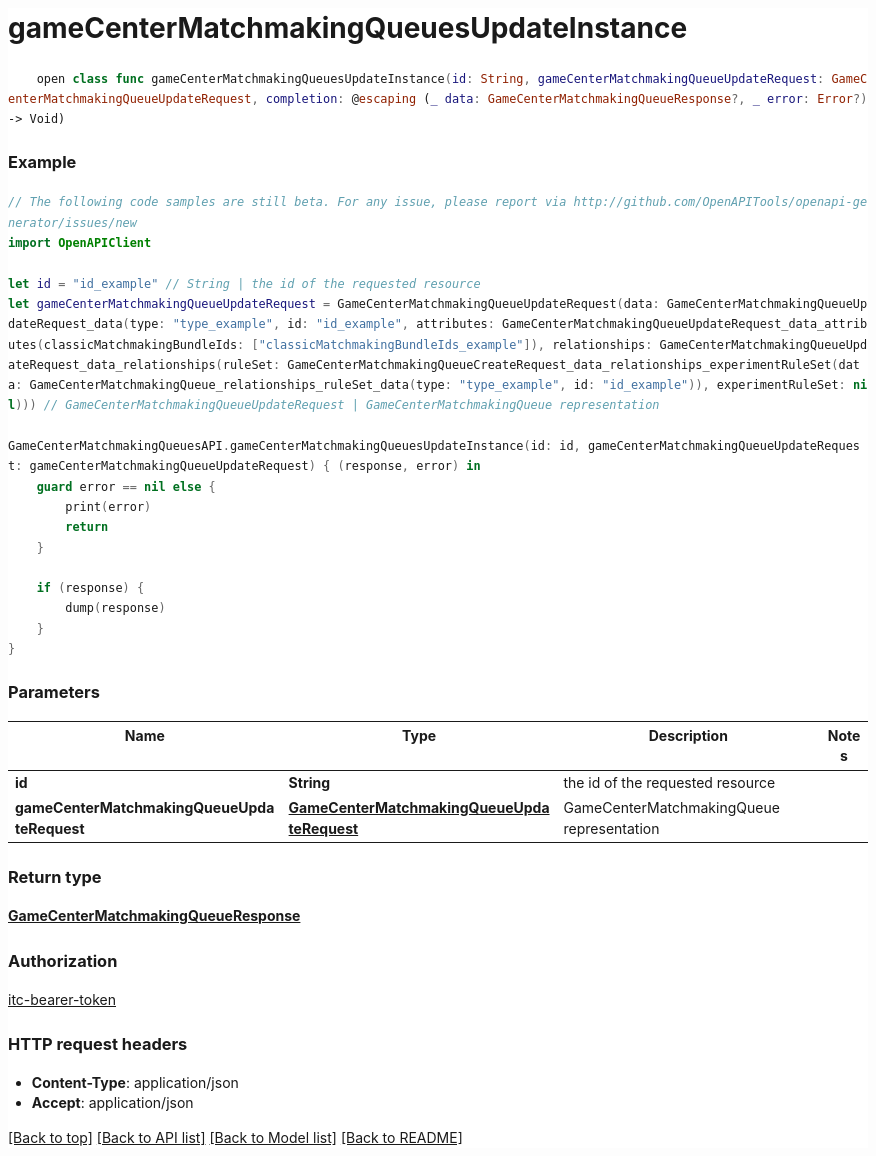 # **gameCenterMatchmakingQueuesUpdateInstance**
```swift
    open class func gameCenterMatchmakingQueuesUpdateInstance(id: String, gameCenterMatchmakingQueueUpdateRequest: GameCenterMatchmakingQueueUpdateRequest, completion: @escaping (_ data: GameCenterMatchmakingQueueResponse?, _ error: Error?) -> Void)
```



### Example
```swift
// The following code samples are still beta. For any issue, please report via http://github.com/OpenAPITools/openapi-generator/issues/new
import OpenAPIClient

let id = "id_example" // String | the id of the requested resource
let gameCenterMatchmakingQueueUpdateRequest = GameCenterMatchmakingQueueUpdateRequest(data: GameCenterMatchmakingQueueUpdateRequest_data(type: "type_example", id: "id_example", attributes: GameCenterMatchmakingQueueUpdateRequest_data_attributes(classicMatchmakingBundleIds: ["classicMatchmakingBundleIds_example"]), relationships: GameCenterMatchmakingQueueUpdateRequest_data_relationships(ruleSet: GameCenterMatchmakingQueueCreateRequest_data_relationships_experimentRuleSet(data: GameCenterMatchmakingQueue_relationships_ruleSet_data(type: "type_example", id: "id_example")), experimentRuleSet: nil))) // GameCenterMatchmakingQueueUpdateRequest | GameCenterMatchmakingQueue representation

GameCenterMatchmakingQueuesAPI.gameCenterMatchmakingQueuesUpdateInstance(id: id, gameCenterMatchmakingQueueUpdateRequest: gameCenterMatchmakingQueueUpdateRequest) { (response, error) in
    guard error == nil else {
        print(error)
        return
    }

    if (response) {
        dump(response)
    }
}
```

### Parameters

Name | Type | Description  | Notes
------------- | ------------- | ------------- | -------------
 **id** | **String** | the id of the requested resource | 
 **gameCenterMatchmakingQueueUpdateRequest** | [**GameCenterMatchmakingQueueUpdateRequest**](GameCenterMatchmakingQueueUpdateRequest.md) | GameCenterMatchmakingQueue representation | 

### Return type

[**GameCenterMatchmakingQueueResponse**](GameCenterMatchmakingQueueResponse.md)

### Authorization

[itc-bearer-token](../README.md#itc-bearer-token)

### HTTP request headers

 - **Content-Type**: application/json
 - **Accept**: application/json

[[Back to top]](#) [[Back to API list]](../README.md#documentation-for-api-endpoints) [[Back to Model list]](../README.md#documentation-for-models) [[Back to README]](../README.md)

